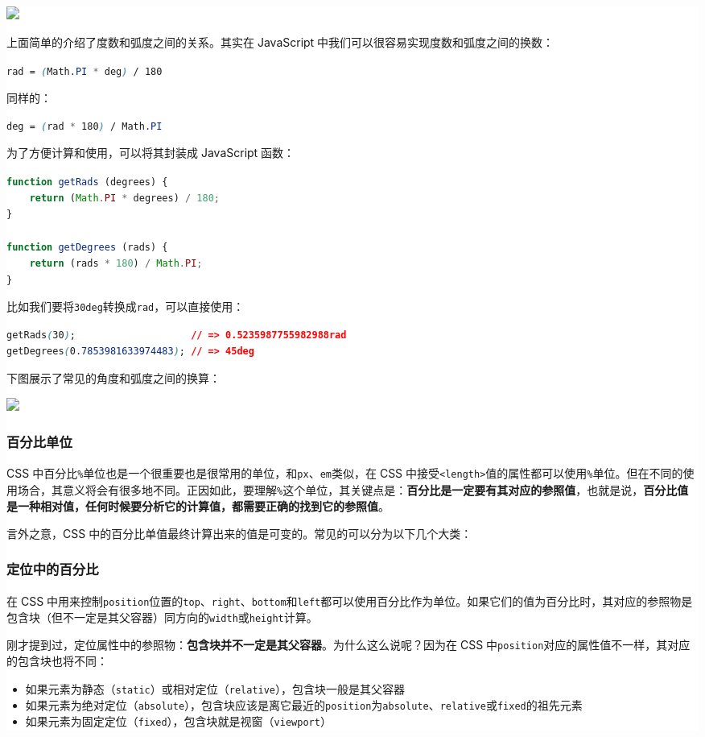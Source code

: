   

![](https://pic4.zhimg.com/v2-9a6634528c366ee7067a4f371bf5c76f_r.jpg)

  

上面简单的介绍了度数和弧度之间的关系。其实在 JavaScript 中我们可以很容易实现度数和弧度之间的换数：

```css
rad = (Math.PI * deg) / 180
```

同样的：

```css
deg = (rad * 180) / Math.PI
```

为了方便计算和使用，可以将其封装成 JavaScript 函数：

```js
function getRads (degrees) {
    return (Math.PI * degrees) / 180;
}

function getDegrees (rads) {
    return (rads * 180) / Math.PI;
}
```

比如我们要将`30deg`转换成`rad`，可以直接使用：

```css
getRads(30);                    // => 0.5235987755982988rad
getDegrees(0.7853981633974483); // => 45deg
```

下图展示了常见的角度和弧度之间的换算：

  

![](https://pic3.zhimg.com/v2-33b3e609aed2f348854cd51b21da2fba_r.jpg)

  

### **百分比单位**

CSS 中百分比`%`单位也是一个很重要也是很常用的单位，和`px`、`em`类似，在 CSS 中接受`<length>`值的属性都可以使用`%`单位。但在不同的使用场合，其意义将会有很多地不同。正因如此，要理解`%`这个单位，其关键点是：**百分比是一定要有其对应的参照值**，也就是说，**百分比值是一种相对值，任何时候要分析它的计算值，都需要正确的找到它的参照值**。

言外之意，CSS 中的百分比单值最终计算出来的值是可变的。常见的可以分为以下几个大类：

### **定位中的百分比**

在 CSS 中用来控制`position`位置的`top`、`right`、`bottom`和`left`都可以使用百分比作为单位。如果它们的值为百分比时，其对应的参照物是包含块（但不一定是其父容器）同方向的`width`或`height`计算。

刚才提到过，定位属性中的参照物：**包含块并不一定是其父容器**。为什么这么说呢？因为在 CSS 中`position`对应的属性值不一样，其对应的包含块也将不同：

- 如果元素为静态（`static`）或相对定位（`relative`），包含块一般是其父容器
- 如果元素为绝对定位（`absolute`），包含块应该是离它最近的`position`为`absolute`、`relative`或`fixed`的祖先元素
- 如果元素为固定定位（`fixed`），包含块就是视窗（`viewport`）
